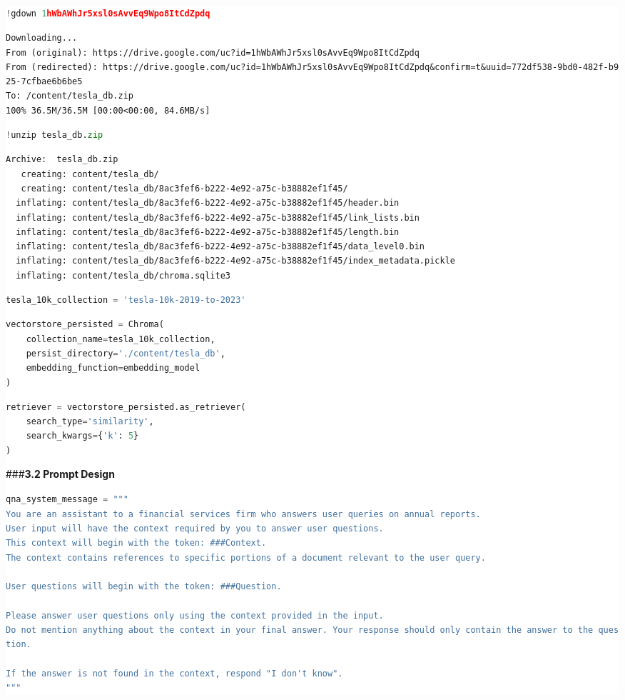 
```python
!gdown 1hWbAWhJr5xsl0sAvvEq9Wpo8ItCdZpdq
```

    Downloading...
    From (original): https://drive.google.com/uc?id=1hWbAWhJr5xsl0sAvvEq9Wpo8ItCdZpdq
    From (redirected): https://drive.google.com/uc?id=1hWbAWhJr5xsl0sAvvEq9Wpo8ItCdZpdq&confirm=t&uuid=772df538-9bd0-482f-b925-7cfbae6b6be5
    To: /content/tesla_db.zip
    100% 36.5M/36.5M [00:00<00:00, 84.6MB/s]
    


```python
!unzip tesla_db.zip
```

    Archive:  tesla_db.zip
       creating: content/tesla_db/
       creating: content/tesla_db/8ac3fef6-b222-4e92-a75c-b38882ef1f45/
      inflating: content/tesla_db/8ac3fef6-b222-4e92-a75c-b38882ef1f45/header.bin  
      inflating: content/tesla_db/8ac3fef6-b222-4e92-a75c-b38882ef1f45/link_lists.bin  
      inflating: content/tesla_db/8ac3fef6-b222-4e92-a75c-b38882ef1f45/length.bin  
      inflating: content/tesla_db/8ac3fef6-b222-4e92-a75c-b38882ef1f45/data_level0.bin  
      inflating: content/tesla_db/8ac3fef6-b222-4e92-a75c-b38882ef1f45/index_metadata.pickle  
      inflating: content/tesla_db/chroma.sqlite3  
    


```python
tesla_10k_collection = 'tesla-10k-2019-to-2023'
```


```python
vectorstore_persisted = Chroma(
    collection_name=tesla_10k_collection,
    persist_directory='./content/tesla_db',
    embedding_function=embedding_model
)
```


```python
retriever = vectorstore_persisted.as_retriever(
    search_type='similarity',
    search_kwargs={'k': 5}
)
```

###**3.2 Prompt Design**


```python
qna_system_message = """
You are an assistant to a financial services firm who answers user queries on annual reports.
User input will have the context required by you to answer user questions.
This context will begin with the token: ###Context.
The context contains references to specific portions of a document relevant to the user query.

User questions will begin with the token: ###Question.

Please answer user questions only using the context provided in the input.
Do not mention anything about the context in your final answer. Your response should only contain the answer to the question.

If the answer is not found in the context, respond "I don't know".
"""
```
